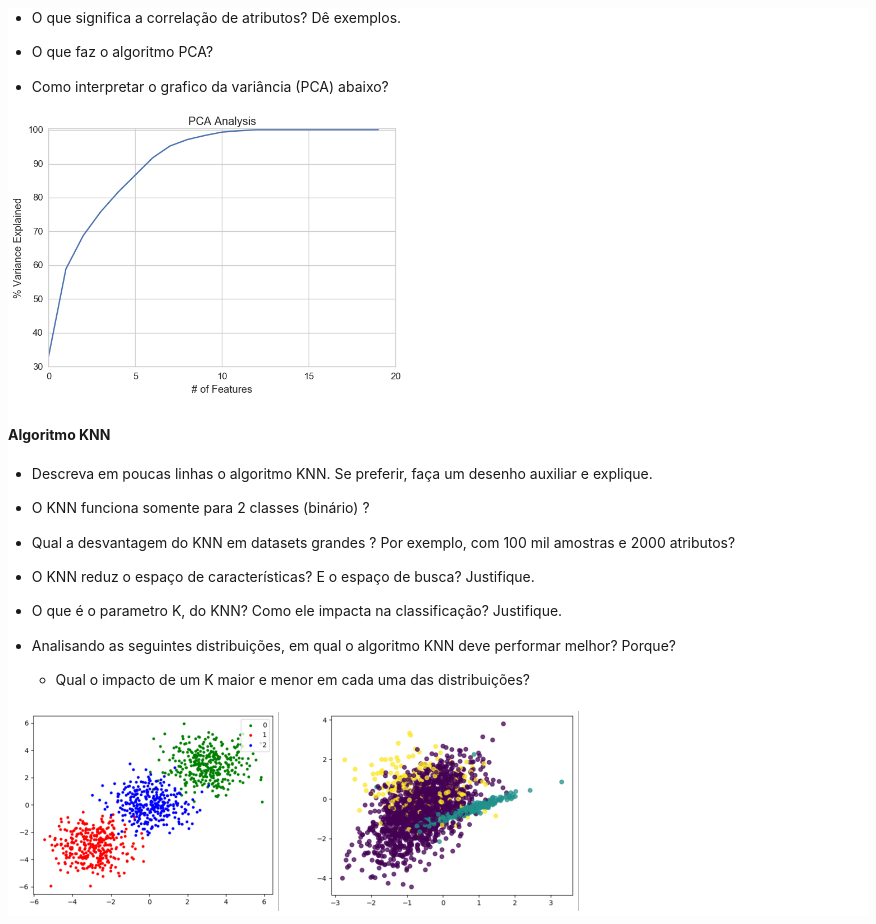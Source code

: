 - O que significa a correlação de atributos? Dê exemplos.

- O que faz o algoritmo PCA? 

- Como interpretar o grafico da variância (PCA) abaixo? 

<img title="" src="./images/2023-04-18-15-54-45-image.png" alt="" width="398" data-align="center">

#### Algoritmo KNN

- Descreva em poucas linhas o algoritmo KNN. Se preferir, faça um desenho auxiliar e explique.

- O KNN funciona somente para 2 classes (binário) ? 

- Qual a desvantagem do KNN em datasets grandes ? Por exemplo, com 100 mil amostras e 2000 atributos?

- O KNN reduz o espaço de características? E o espaço de busca? Justifique.

- O que é o parametro K, do KNN? Como ele impacta na classificação? Justifique.

- Analisando as seguintes distribuições, em qual o algoritmo KNN deve performar melhor? Porque? 
  
  - Qual o impacto de um K maior e menor em cada uma das distribuições?   

<img title="" src="./images/2023-04-18-17-34-51-image.png" alt="" data-align="center">
